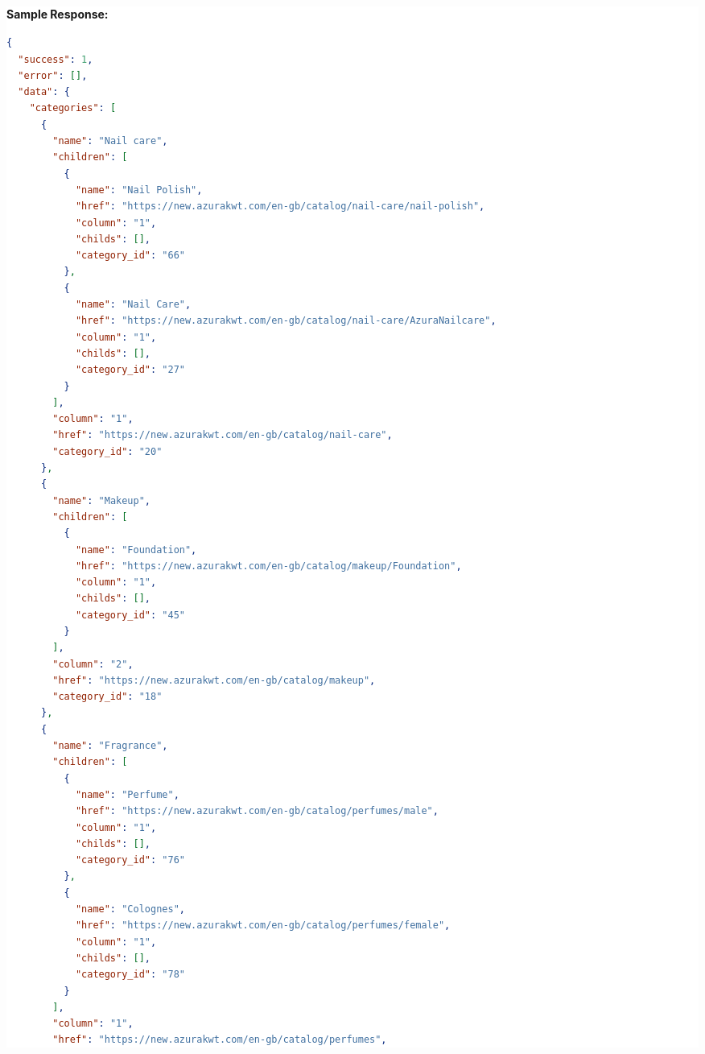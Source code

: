 **Sample Response:**
```json
{
  "success": 1,
  "error": [],
  "data": {
    "categories": [
      {
        "name": "Nail care",
        "children": [
          {
            "name": "Nail Polish",
            "href": "https://new.azurakwt.com/en-gb/catalog/nail-care/nail-polish",
            "column": "1",
            "childs": [],
            "category_id": "66"
          },
          {
            "name": "Nail Care",
            "href": "https://new.azurakwt.com/en-gb/catalog/nail-care/AzuraNailcare",
            "column": "1",
            "childs": [],
            "category_id": "27"
          }
        ],
        "column": "1",
        "href": "https://new.azurakwt.com/en-gb/catalog/nail-care",
        "category_id": "20"
      },
      {
        "name": "Makeup",
        "children": [
          {
            "name": "Foundation",
            "href": "https://new.azurakwt.com/en-gb/catalog/makeup/Foundation",
            "column": "1",
            "childs": [],
            "category_id": "45"
          }
        ],
        "column": "2",
        "href": "https://new.azurakwt.com/en-gb/catalog/makeup",
        "category_id": "18"
      },
      {
        "name": "Fragrance",
        "children": [
          {
            "name": "Perfume",
            "href": "https://new.azurakwt.com/en-gb/catalog/perfumes/male",
            "column": "1",
            "childs": [],
            "category_id": "76"
          },
          {
            "name": "Colognes",
            "href": "https://new.azurakwt.com/en-gb/catalog/perfumes/female",
            "column": "1",
            "childs": [],
            "category_id": "78"
          }
        ],
        "column": "1",
        "href": "https://new.azurakwt.com/en-gb/catalog/perfumes",
```